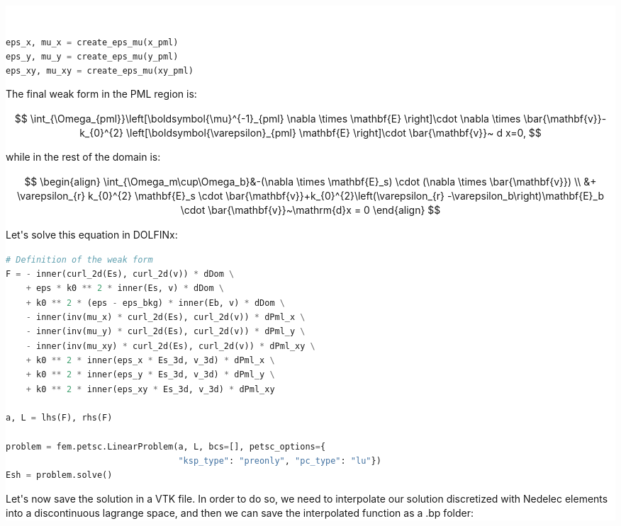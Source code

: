 ```python


eps_x, mu_x = create_eps_mu(x_pml)
eps_y, mu_y = create_eps_mu(y_pml)
eps_xy, mu_xy = create_eps_mu(xy_pml)
```


The final weak form in the PML region is:

$$
\int_{\Omega_{pml}}\left[\boldsymbol{\mu}^{-1}_{pml} \nabla \times \mathbf{E}
\right]\cdot \nabla \times \bar{\mathbf{v}}-k_{0}^{2}
\left[\boldsymbol{\varepsilon}_{pml} \mathbf{E} \right]\cdot
\bar{\mathbf{v}}~ d x=0,
$$


while in the rest of the domain is:

$$
\begin{align}
\int_{\Omega_m\cup\Omega_b}&-(\nabla \times \mathbf{E}_s)
\cdot (\nabla \times \bar{\mathbf{v}}) \\
&+ \varepsilon_{r} k_{0}^{2}
\mathbf{E}_s \cdot \bar{\mathbf{v}}+k_{0}^{2}\left(\varepsilon_{r}
-\varepsilon_b\right)\mathbf{E}_b \cdot \bar{\mathbf{v}}~\mathrm{d}x
= 0
\end{align}
$$

Let's solve this equation in DOLFINx:


```python
# Definition of the weak form
F = - inner(curl_2d(Es), curl_2d(v)) * dDom \
    + eps * k0 ** 2 * inner(Es, v) * dDom \
    + k0 ** 2 * (eps - eps_bkg) * inner(Eb, v) * dDom \
    - inner(inv(mu_x) * curl_2d(Es), curl_2d(v)) * dPml_x \
    - inner(inv(mu_y) * curl_2d(Es), curl_2d(v)) * dPml_y \
    - inner(inv(mu_xy) * curl_2d(Es), curl_2d(v)) * dPml_xy \
    + k0 ** 2 * inner(eps_x * Es_3d, v_3d) * dPml_x \
    + k0 ** 2 * inner(eps_y * Es_3d, v_3d) * dPml_y \
    + k0 ** 2 * inner(eps_xy * Es_3d, v_3d) * dPml_xy

a, L = lhs(F), rhs(F)

problem = fem.petsc.LinearProblem(a, L, bcs=[], petsc_options={
                                  "ksp_type": "preonly", "pc_type": "lu"})
Esh = problem.solve()
```

Let's now save the solution in a VTK file. In order to do so,
we need to interpolate our solution discretized with Nedelec elements
into a discontinuous lagrange space, and then we can save the interpolated
function as a .bp folder:

